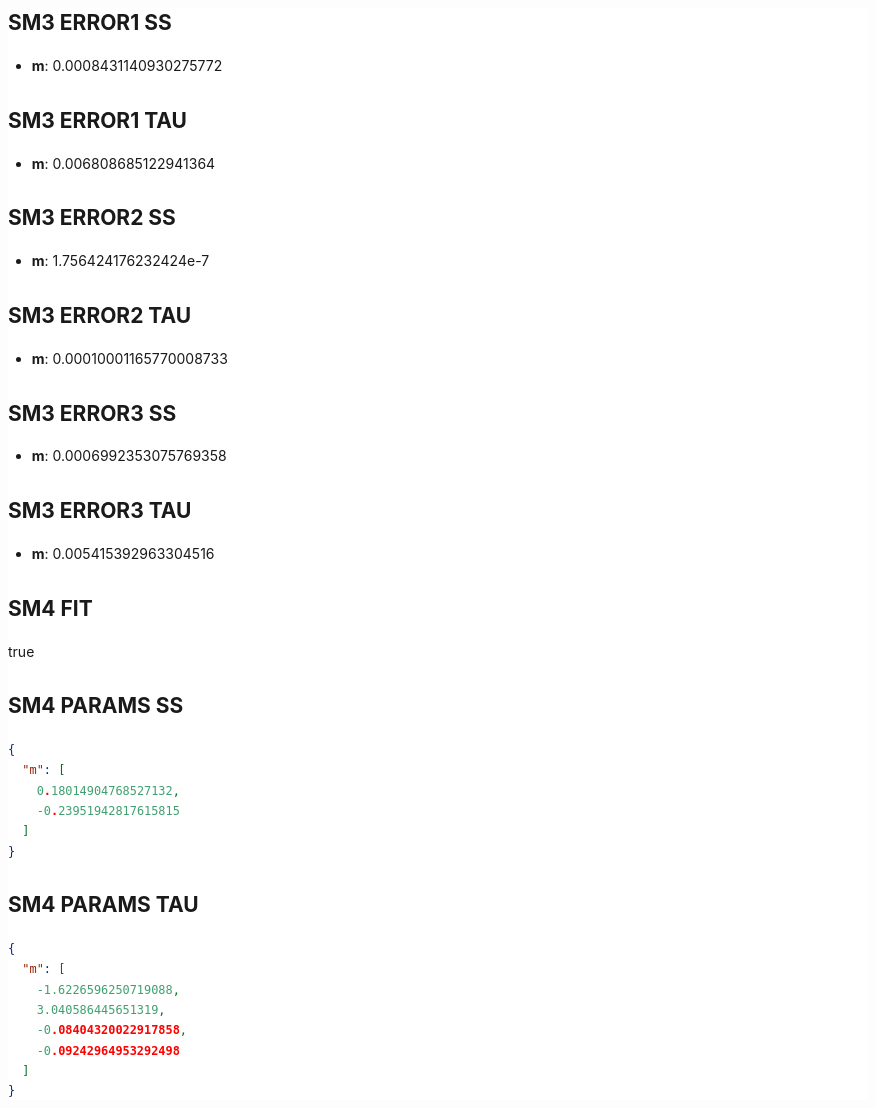 ## SM3 ERROR1 SS

- **m**: 0.0008431140930275772

## SM3 ERROR1 TAU

- **m**: 0.006808685122941364

## SM3 ERROR2 SS

- **m**: 1.756424176232424e-7

## SM3 ERROR2 TAU

- **m**: 0.00010001165770008733

## SM3 ERROR3 SS

- **m**: 0.0006992353075769358

## SM3 ERROR3 TAU

- **m**: 0.005415392963304516

## SM4 FIT

true

## SM4 PARAMS SS

```json
{
  "m": [
    0.18014904768527132,
    -0.23951942817615815
  ]
}
```

## SM4 PARAMS TAU

```json
{
  "m": [
    -1.6226596250719088,
    3.040586445651319,
    -0.08404320022917858,
    -0.09242964953292498
  ]
}
```
